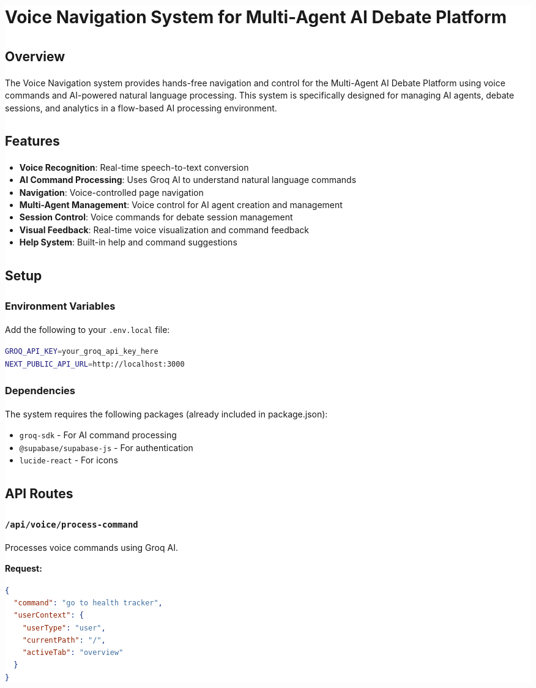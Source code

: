 # Voice Navigation System for Multi-Agent AI Debate Platform

## Overview

The Voice Navigation system provides hands-free navigation and control for the Multi-Agent AI Debate Platform using voice commands and AI-powered natural language processing. This system is specifically designed for managing AI agents, debate sessions, and analytics in a flow-based AI processing environment.

## Features

- **Voice Recognition**: Real-time speech-to-text conversion
- **AI Command Processing**: Uses Groq AI to understand natural language commands
- **Navigation**: Voice-controlled page navigation
- **Multi-Agent Management**: Voice control for AI agent creation and management
- **Session Control**: Voice commands for debate session management
- **Visual Feedback**: Real-time voice visualization and command feedback
- **Help System**: Built-in help and command suggestions

## Setup

### Environment Variables

Add the following to your `.env.local` file:

```bash
GROQ_API_KEY=your_groq_api_key_here
NEXT_PUBLIC_API_URL=http://localhost:3000
```

### Dependencies

The system requires the following packages (already included in package.json):

- `groq-sdk` - For AI command processing
- `@supabase/supabase-js` - For authentication
- `lucide-react` - For icons

## API Routes

### `/api/voice/process-command`

Processes voice commands using Groq AI.

**Request:**

```json
{
  "command": "go to health tracker",
  "userContext": {
    "userType": "user",
    "currentPath": "/",
    "activeTab": "overview"
  }
}
```
